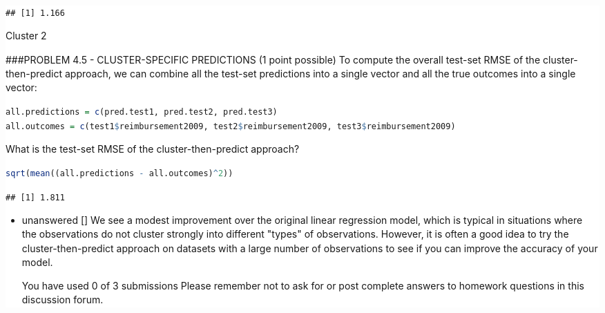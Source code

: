 ```
## [1] 1.166
```


Cluster 2
   
###PROBLEM 4.5 - CLUSTER-SPECIFIC PREDICTIONS  (1 point possible)
To compute the overall test-set RMSE of the cluster-then-predict approach, we can combine all the test-set predictions into a single vector and all the true outcomes into a single vector:

```r
all.predictions = c(pred.test1, pred.test2, pred.test3)
all.outcomes = c(test1$reimbursement2009, test2$reimbursement2009, test3$reimbursement2009)
```


What is the test-set RMSE of the cluster-then-predict approach?

```r
sqrt(mean((all.predictions - all.outcomes)^2))
```

```
## [1] 1.811
```


- unanswered
\[\] 
We see a modest improvement over the original linear regression model, which is typical in situations where the observations do not cluster strongly into different "types" of observations. However, it is often a good idea to try the cluster-then-predict approach on datasets with a large number of observations to see if you can improve the accuracy of your model.

   You have used 0 of 3 submissions
Please remember not to ask for or post complete answers to homework questions in this discussion forum.
